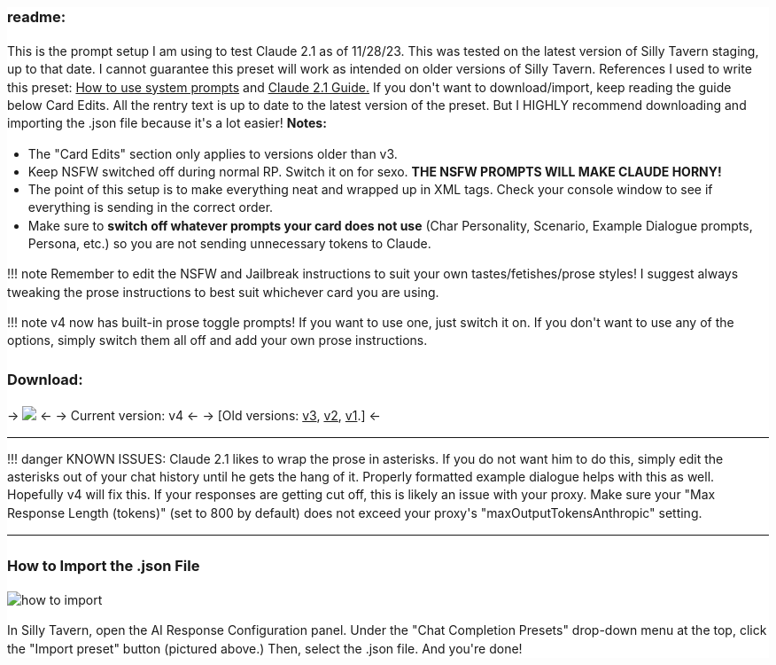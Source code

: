 ### readme:
This is the prompt setup I am using to test Claude 2.1 as of 11/28/23. This was tested on the latest version of Silly Tavern staging, up to that date. I cannot guarantee this preset will work as intended on older versions of Silly Tavern.
References I used to write this preset: [How to use system prompts](https://docs.anthropic.com/claude/docs/how-to-use-system-prompts) and [Claude 2.1 Guide.](https://docs.anthropic.com/claude/docs/claude-2p1-guide)
If you don't want to download/import, keep reading the guide below Card Edits. All the rentry text is up to date to the latest version of the preset. But I HIGHLY recommend downloading and importing the .json file because it's a lot easier!
**Notes:**
- The "Card Edits" section only applies to versions older than v3.
- Keep NSFW switched off during normal RP. Switch it on for sexo. **THE NSFW PROMPTS WILL MAKE CLAUDE HORNY!**
- The point of this setup is to make everything neat and wrapped up in XML tags. Check your console window to see if everything is sending in the correct order.
- Make sure to **switch off whatever prompts your card does not use** (Char Personality, Scenario, Example Dialogue prompts, Persona, etc.) so you are not sending unnecessary tokens to Claude.


!!! note Remember to edit the NSFW and Jailbreak instructions to suit your own tastes/fetishes/prose styles! I suggest always tweaking the prose instructions to best suit whichever card you are using.

!!! note v4 now has built-in prose toggle prompts! If you want to use one, just switch it on. If you don't want to use any of the options, simply switch them all off and add your own prose instructions.


### Download:
-> [![](https://files.catbox.moe/np9jf9.png)](https://files.catbox.moe/yw2vq0.zip) <-
-> Current version: v4 <-
-> [Old versions: [v3](https://files.catbox.moe/9dn9vk.zip), [v2](https://files.catbox.moe/2v0ina.zip), [v1](https://files.catbox.moe/vgzlm9.zip).] <-

***

!!! danger KNOWN ISSUES:
	Claude 2.1 likes to wrap the prose in asterisks. If you do not want him to do this, simply edit the asterisks out of your chat history until he gets the hang of it. Properly formatted example dialogue helps with this as well. Hopefully v4 will fix this.
	If your responses are getting cut off, this is likely an issue with your proxy. Make sure your "Max Response Length (tokens)" (set to 800 by default) does not exceed your proxy's "maxOutputTokensAnthropic" setting.

***

### How to Import the .json File

![how to import](https://files.catbox.moe/0wnjk1.png)

In Silly Tavern, open the AI Response Configuration panel. Under the "Chat Completion Presets" drop-down menu at the top, click the "Import preset" button (pictured above.) Then, select the .json file. And you're done!
